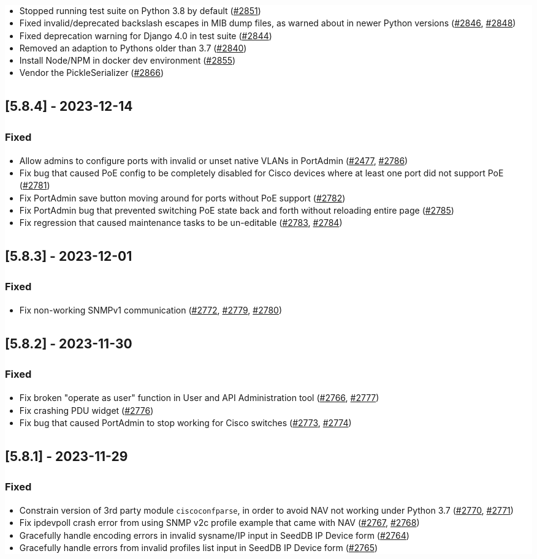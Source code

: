   - Stopped running test suite on Python 3.8 by default ([#2851](https://github.com/Uninett/nav/pull/2851))
  - Fixed invalid/deprecated backslash escapes in MIB dump files, as warned about in newer Python versions ([#2846](https://github.com/Uninett/nav/pull/2846), [#2848](https://github.com/Uninett/nav/pull/2848))
  - Fixed deprecation warning for Django 4.0 in test suite ([#2844](https://github.com/Uninett/nav/pull/2844))
  - Removed an adaption to Pythons older than 3.7 ([#2840](https://github.com/Uninett/nav/pull/2840))
  - Install Node/NPM in docker dev environment ([#2855](https://github.com/Uninett/nav/pull/2855))
  - Vendor the PickleSerializer ([#2866](https://github.com/Uninett/nav/pull/2866))

## [5.8.4] - 2023-12-14

### Fixed

- Allow admins to configure ports with invalid or unset native VLANs in PortAdmin ([#2477](https://github.com/Uninett/nav/issues/2477), [#2786](https://github.com/Uninett/nav/pull/2786))
- Fix bug that caused PoE config to be completely disabled for Cisco devices where at least one port did not support PoE ([#2781](https://github.com/Uninett/nav/pull/2781))
- Fix PortAdmin save button moving around for ports without PoE support ([#2782](https://github.com/Uninett/nav/pull/2782))
- Fix PortAdmin bug that prevented switching PoE state back and forth without reloading entire page ([#2785](https://github.com/Uninett/nav/pull/2785))
- Fix regression that caused maintenance tasks to be un-editable ([#2783](https://github.com/Uninett/nav/issues/2783), [#2784](https://github.com/Uninett/nav/pull/2784))

## [5.8.3] - 2023-12-01

### Fixed

- Fix non-working SNMPv1 communication ([#2772](https://github.com/Uninett/nav/issues/2772), [#2779](https://github.com/Uninett/nav/issues/2779), [#2780](https://github.com/Uninett/nav/pull/2780))

## [5.8.2] - 2023-11-30

### Fixed

- Fix broken "operate as user" function in User and API Administration tool ([#2766](https://github.com/Uninett/nav/issues/2766), [#2777](https://github.com/Uninett/nav/pull/2777))
- Fix crashing PDU widget ([#2776](https://github.com/Uninett/nav/pull/2776))
- Fix bug that caused PortAdmin to stop working for Cisco switches ([#2773](https://github.com/Uninett/nav/issues/2773), [#2774](https://github.com/Uninett/nav/pull/2774))


## [5.8.1] - 2023-11-29

### Fixed

- Constrain version of 3rd party module `ciscoconfparse`, in order to avoid NAV not working under Python 3.7 ([#2770](https://github.com/Uninett/nav/issues/2770), [#2771](https://github.com/Uninett/nav/pull/2771))
- Fix ipdevpoll crash error from using SNMP v2c profile example that came with NAV ([#2767](https://github.com/Uninett/nav/issues/2767), [#2768](https://github.com/Uninett/nav/pull/2768))
- Gracefully handle encoding errors in invalid sysname/IP input in SeedDB IP Device form ([#2764](https://github.com/Uninett/nav/pull/2764))
- Gracefully handle errors from invalid profiles list input in SeedDB IP Device form ([#2765](https://github.com/Uninett/nav/pull/2765))
